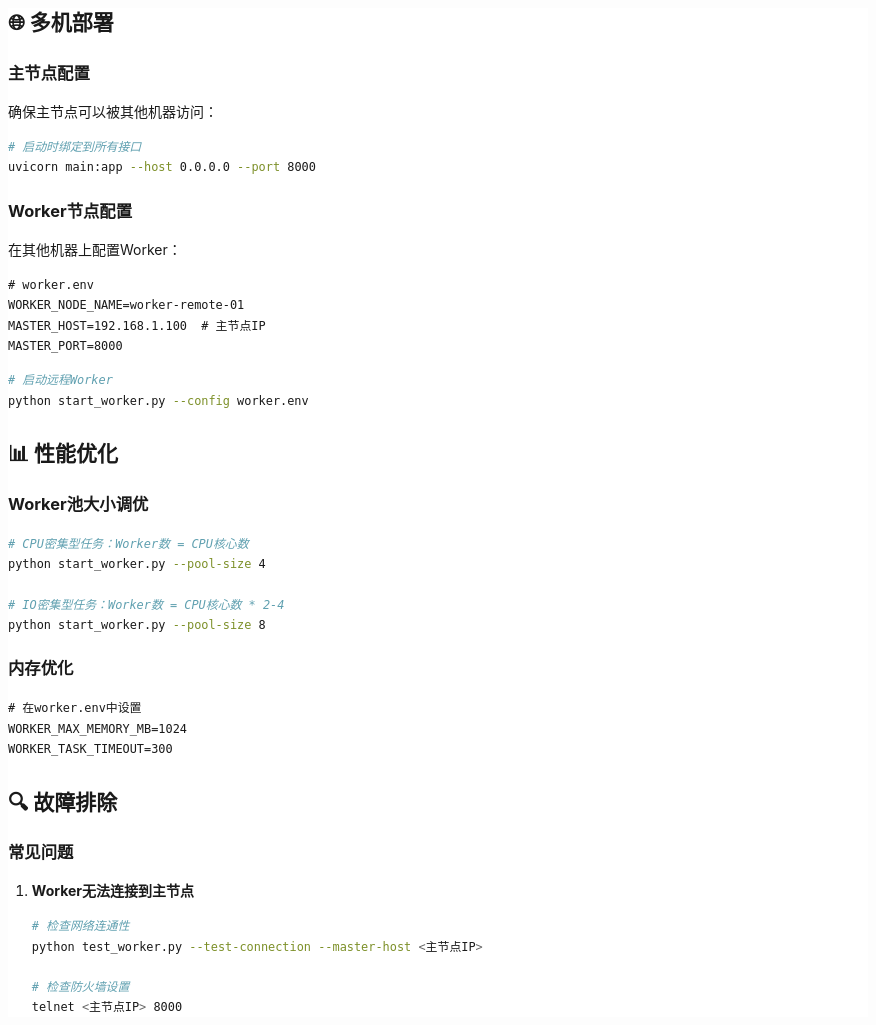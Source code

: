 ## 🌐 多机部署

### 主节点配置

确保主节点可以被其他机器访问：

```bash
# 启动时绑定到所有接口
uvicorn main:app --host 0.0.0.0 --port 8000
```

### Worker节点配置

在其他机器上配置Worker：

```env
# worker.env
WORKER_NODE_NAME=worker-remote-01
MASTER_HOST=192.168.1.100  # 主节点IP
MASTER_PORT=8000
```

```bash
# 启动远程Worker
python start_worker.py --config worker.env
```

## 📊 性能优化

### Worker池大小调优

```bash
# CPU密集型任务：Worker数 = CPU核心数
python start_worker.py --pool-size 4

# IO密集型任务：Worker数 = CPU核心数 * 2-4
python start_worker.py --pool-size 8
```

### 内存优化

```env
# 在worker.env中设置
WORKER_MAX_MEMORY_MB=1024
WORKER_TASK_TIMEOUT=300
```

## 🔍 故障排除

### 常见问题

1. **Worker无法连接到主节点**
   ```bash
   # 检查网络连通性
   python test_worker.py --test-connection --master-host <主节点IP>
   
   # 检查防火墙设置
   telnet <主节点IP> 8000
   ```
